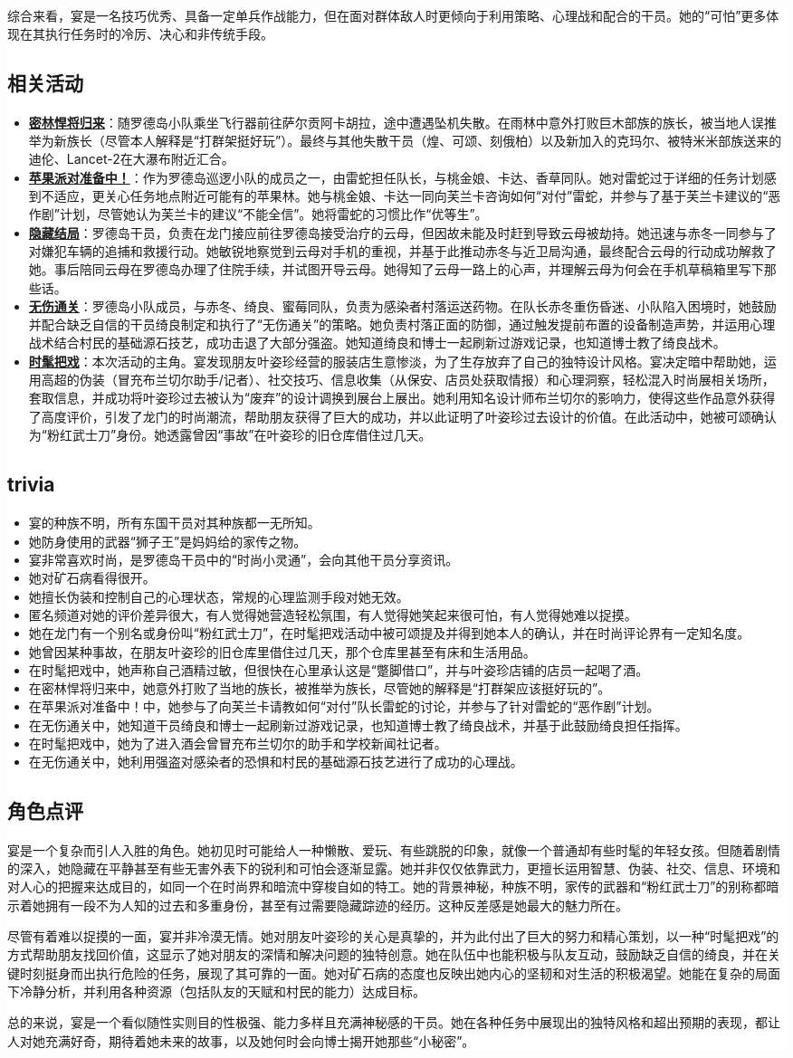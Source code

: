 综合来看，宴是一名技巧优秀、具备一定单兵作战能力，但在面对群体敌人时更倾向于利用策略、心理战和配合的干员。她的“可怕”更多体现在其执行任务时的冷厉、决心和非传统手段。
## 相关活动
-   **[密林悍将归来](../stories/act12d0.md)**：随罗德岛小队乘坐飞行器前往萨尔贡阿卡胡拉，途中遭遇坠机失散。在雨林中意外打败巨木部族的族长，被当地人误推举为新族长（尽管本人解释是“打群架挺好玩”）。最终与其他失散干员（煌、可颂、刻俄柏）以及新加入的克玛尔、被特米米部族送来的迪伦、Lancet-2在大瀑布附近汇合。
-   **[苹果派对准备中！](../stories/story_liskam_set_1.md)**：作为罗德岛巡逻小队的成员之一，由雷蛇担任队长，与桃金娘、卡达、香草同队。她对雷蛇过于详细的任务计划感到不适应，更关心任务地点附近可能有的苹果林。她与桃金娘、卡达一同向芙兰卡咨询如何“对付”雷蛇，并参与了基于芙兰卡建议的“恶作剧”计划，尽管她认为芙兰卡的建议“不能全信”。她将雷蛇的习惯比作“优等生”。
-   **[隐藏结局](../stories/story_kirara_set_1.md)**：罗德岛干员，负责在龙门接应前往罗德岛接受治疗的云母，但因故未能及时赶到导致云母被劫持。她迅速与赤冬一同参与了对嫌犯车辆的追捕和救援行动。她敏锐地察觉到云母对手机的重视，并基于此推动赤冬与近卫局沟通，最终配合云母的行动成功解救了她。事后陪同云母在罗德岛办理了住院手续，并试图开导云母。她得知了云母一路上的心声，并理解云母为何会在手机草稿箱里写下那些话。
-   **[无伤通关](../stories/story_kirara_set_2.md)**：罗德岛小队成员，与赤冬、绮良、蜜莓同队，负责为感染者村落运送药物。在队长赤冬重伤昏迷、小队陷入困境时，她鼓励并配合缺乏自信的干员绮良制定和执行了“无伤通关”的策略。她负责村落正面的防御，通过触发提前布置的设备制造声势，并运用心理战术结合村民的基础源石技艺，成功击退了大部分强盗。她知道绮良和博士一起刷新过游戏记录，也知道博士教了绮良战术。
-   **[时髦把戏](../stories/story_utage_set_1.md)**：本次活动的主角。宴发现朋友叶姿珍经营的服装店生意惨淡，为了生存放弃了自己的独特设计风格。宴决定暗中帮助她，运用高超的伪装（冒充布兰切尔助手/记者）、社交技巧、信息收集（从保安、店员处获取情报）和心理洞察，轻松混入时尚展相关场所，套取信息，并成功将叶姿珍过去被认为“废弃”的设计调换到展台上展出。她利用知名设计师布兰切尔的影响力，使得这些作品意外获得了高度评价，引发了龙门的时尚潮流，帮助朋友获得了巨大的成功，并以此证明了叶姿珍过去设计的价值。在此活动中，她被可颂确认为“粉红武士刀”身份。她透露曾因“事故”在叶姿珍的旧仓库借住过几天。
## trivia
*   宴的种族不明，所有东国干员对其种族都一无所知。
*   她防身使用的武器“狮子王”是妈妈给的家传之物。
*   宴非常喜欢时尚，是罗德岛干员中的“时尚小灵通”，会向其他干员分享资讯。
*   她对矿石病看得很开。
*   她擅长伪装和控制自己的心理状态，常规的心理监测手段对她无效。
*   匿名频道对她的评价差异很大，有人觉得她营造轻松氛围，有人觉得她笑起来很可怕，有人觉得她难以捉摸。
*   她在龙门有一个别名或身份叫“粉红武士刀”，在时髦把戏活动中被可颂提及并得到她本人的确认，并在时尚评论界有一定知名度。
*   她曾因某种事故，在朋友叶姿珍的旧仓库里借住过几天，那个仓库里甚至有床和生活用品。
*   在时髦把戏中，她声称自己酒精过敏，但很快在心里承认这是“蹩脚借口”，并与叶姿珍店铺的店员一起喝了酒。
*   在密林悍将归来中，她意外打败了当地的族长，被推举为族长，尽管她的解释是“打群架应该挺好玩的”。
*   在苹果派对准备中！中，她参与了向芙兰卡请教如何“对付”队长雷蛇的讨论，并参与了针对雷蛇的“恶作剧”计划。
*   在无伤通关中，她知道干员绮良和博士一起刷新过游戏记录，也知道博士教了绮良战术，并基于此鼓励绮良担任指挥。
*   在时髦把戏中，她为了进入酒会曾冒充布兰切尔的助手和学校新闻社记者。
*   在无伤通关中，她利用强盗对感染者的恐惧和村民的基础源石技艺进行了成功的心理战。
## 角色点评
宴是一个复杂而引人入胜的角色。她初见时可能给人一种懒散、爱玩、有些跳脱的印象，就像一个普通却有些时髦的年轻女孩。但随着剧情的深入，她隐藏在平静甚至有些无害外表下的锐利和可怕会逐渐显露。她并非仅仅依靠武力，更擅长运用智慧、伪装、社交、信息、环境和对人心的把握来达成目的，如同一个在时尚界和暗流中穿梭自如的特工。她的背景神秘，种族不明，家传的武器和“粉红武士刀”的别称都暗示着她拥有一段不为人知的过去和多重身份，甚至有过需要隐藏踪迹的经历。这种反差感是她最大的魅力所在。

尽管有着难以捉摸的一面，宴并非冷漠无情。她对朋友叶姿珍的关心是真挚的，并为此付出了巨大的努力和精心策划，以一种“时髦把戏”的方式帮助朋友找回价值，这显示了她对朋友的深情和解决问题的独特创意。她在队伍中也能积极与队友互动，鼓励缺乏自信的绮良，并在关键时刻挺身而出执行危险的任务，展现了其可靠的一面。她对矿石病的态度也反映出她内心的坚韧和对生活的积极渴望。她能在复杂的局面下冷静分析，并利用各种资源（包括队友的天赋和村民的能力）达成目标。

总的来说，宴是一个看似随性实则目的性极强、能力多样且充满神秘感的干员。她在各种任务中展现出的独特风格和超出预期的表现，都让人对她充满好奇，期待着她未来的故事，以及她何时会向博士揭开她那些“小秘密”。